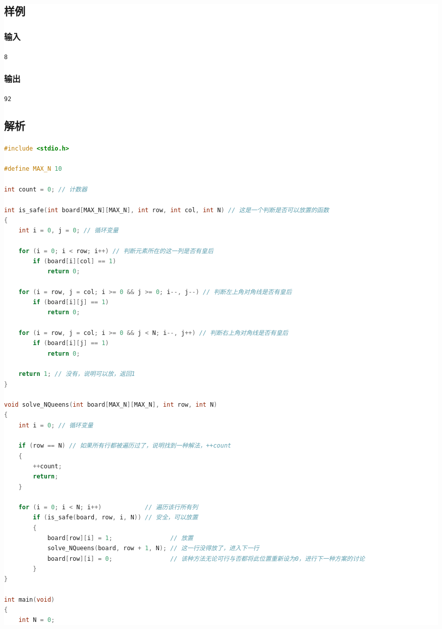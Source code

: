 ## 样例

### 输入

```
8
```

### 输出

```
92
```

## 解析

```c
#include <stdio.h>

#define MAX_N 10

int count = 0; // 计数器

int is_safe(int board[MAX_N][MAX_N], int row, int col, int N) // 这是一个判断是否可以放置的函数
{
    int i = 0, j = 0; // 循环变量

    for (i = 0; i < row; i++) // 判断元素所在的这一列是否有皇后
        if (board[i][col] == 1)
            return 0;

    for (i = row, j = col; i >= 0 && j >= 0; i--, j--) // 判断左上角对角线是否有皇后
        if (board[i][j] == 1)
            return 0;

    for (i = row, j = col; i >= 0 && j < N; i--, j++) // 判断右上角对角线是否有皇后
        if (board[i][j] == 1)
            return 0;

    return 1; // 没有，说明可以放，返回1
}

void solve_NQueens(int board[MAX_N][MAX_N], int row, int N)
{
    int i = 0; // 循环变量

    if (row == N) // 如果所有行都被遍历过了，说明找到一种解法，++count
    {
        ++count;
        return;
    }

    for (i = 0; i < N; i++)            // 遍历该行所有列
        if (is_safe(board, row, i, N)) // 安全，可以放置
        {
            board[row][i] = 1;                // 放置
            solve_NQueens(board, row + 1, N); // 这一行没得放了，进入下一行
            board[row][i] = 0;                // 该种方法无论可行与否都将此位置重新设为0，进行下一种方案的讨论
        }
}

int main(void)
{
    int N = 0;
```